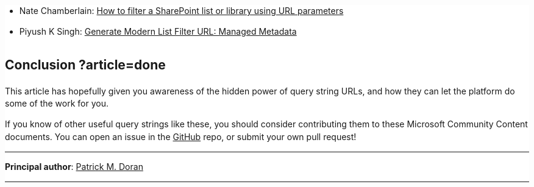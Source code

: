- Nate Chamberlain: [How to filter a SharePoint list or library using URL parameters](https://natechamberlain.com/2020/05/09/how-to-filter-a-sharepoint-list-or-library-using-url-parameters/)

- Piyush K Singh: [Generate Modern List Filter URL: Managed Metadata](https://piyushksingh.com/2019/05/24/generate-modern-list-filter-url-managed-metadata/)

## Conclusion ?article=done

This article has hopefully given you awareness of the hidden power of query string URLs, and how they can let the platform do some of the work for you.

If you know of other useful query strings like these, you should consider contributing them to these Microsoft Community Content documents. You can open an issue in the [GitHub](https://github.com/MicrosoftDocs/microsoft-365-community) repo, or submit your own pull request!

---

**Principal author**: [Patrick M. Doran](https://www.linkedin.com/in/PatrickDoran)

---
